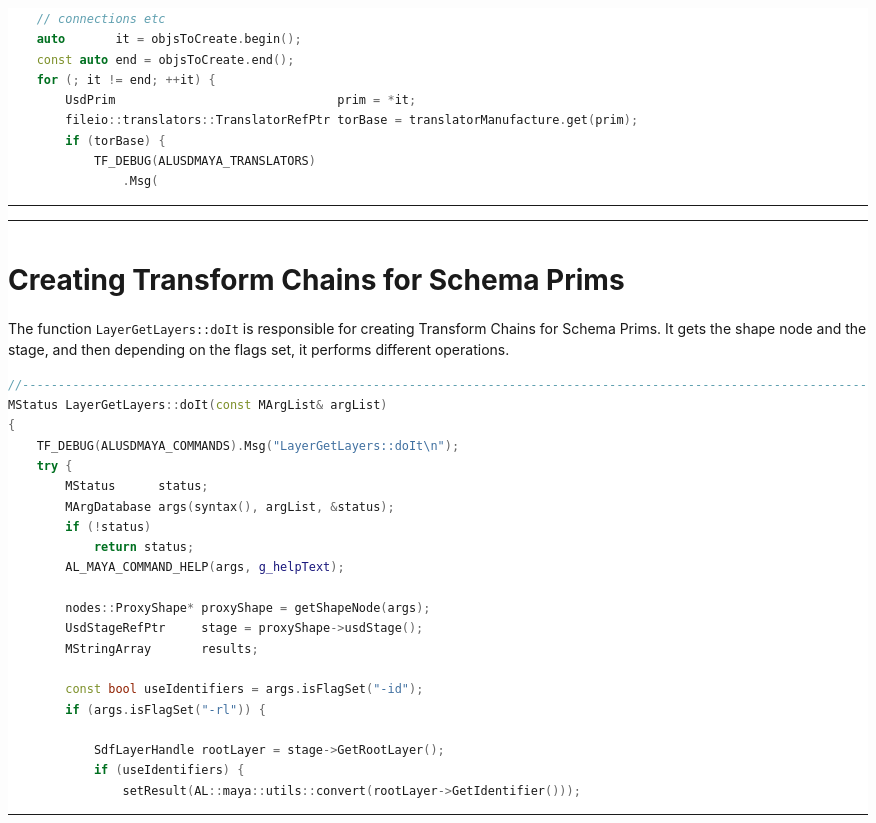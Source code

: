 ```c++
    // connections etc
    auto       it = objsToCreate.begin();
    const auto end = objsToCreate.end();
    for (; it != end; ++it) {
        UsdPrim                               prim = *it;
        fileio::translators::TranslatorRefPtr torBase = translatorManufacture.get(prim);
        if (torBase) {
            TF_DEBUG(ALUSDMAYA_TRANSLATORS)
                .Msg(
```

---

</SwmSnippet>

<SwmSnippet path="/plugin/al/lib/AL_USDMaya/AL/usdmaya/cmds/LayerCommands.cpp" line="204">

---

# Creating Transform Chains for Schema Prims

The function `LayerGetLayers::doIt` is responsible for creating Transform Chains for Schema Prims. It gets the shape node and the stage, and then depending on the flags set, it performs different operations.

```c++
//----------------------------------------------------------------------------------------------------------------------
MStatus LayerGetLayers::doIt(const MArgList& argList)
{
    TF_DEBUG(ALUSDMAYA_COMMANDS).Msg("LayerGetLayers::doIt\n");
    try {
        MStatus      status;
        MArgDatabase args(syntax(), argList, &status);
        if (!status)
            return status;
        AL_MAYA_COMMAND_HELP(args, g_helpText);

        nodes::ProxyShape* proxyShape = getShapeNode(args);
        UsdStageRefPtr     stage = proxyShape->usdStage();
        MStringArray       results;

        const bool useIdentifiers = args.isFlagSet("-id");
        if (args.isFlagSet("-rl")) {

            SdfLayerHandle rootLayer = stage->GetRootLayer();
            if (useIdentifiers) {
                setResult(AL::maya::utils::convert(rootLayer->GetIdentifier()));
```

---

</SwmSnippet>
